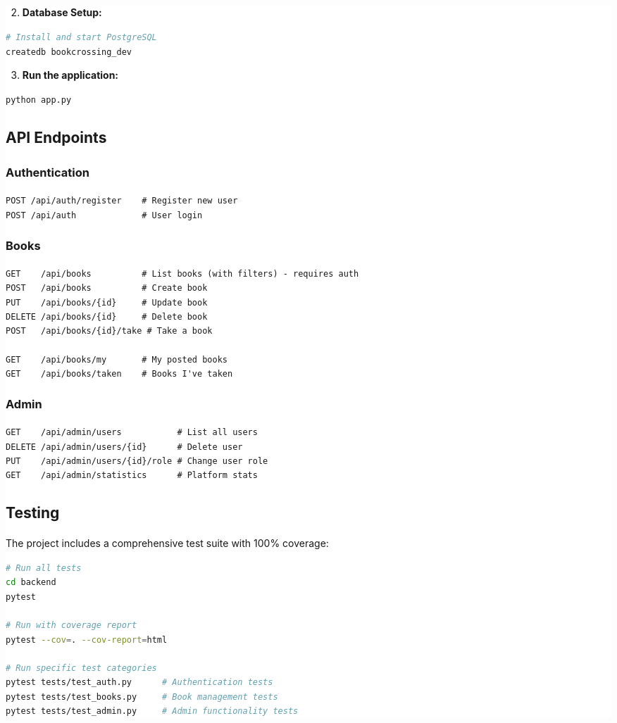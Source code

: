2. **Database Setup:**
```bash
# Install and start PostgreSQL
createdb bookcrossing_dev
```

3. **Run the application:**
```bash
python app.py
```

## API Endpoints

### Authentication
```http
POST /api/auth/register    # Register new user
POST /api/auth             # User login
```

### Books
```http
GET    /api/books          # List books (with filters) - requires auth
POST   /api/books          # Create book
PUT    /api/books/{id}     # Update book
DELETE /api/books/{id}     # Delete book
POST   /api/books/{id}/take # Take a book

GET    /api/books/my       # My posted books
GET    /api/books/taken    # Books I've taken
```

### Admin
```http
GET    /api/admin/users           # List all users
DELETE /api/admin/users/{id}      # Delete user
PUT    /api/admin/users/{id}/role # Change user role
GET    /api/admin/statistics      # Platform stats
```

## Testing

The project includes a comprehensive test suite with 100% coverage:

```bash
# Run all tests
cd backend
pytest

# Run with coverage report
pytest --cov=. --cov-report=html

# Run specific test categories
pytest tests/test_auth.py      # Authentication tests
pytest tests/test_books.py     # Book management tests
pytest tests/test_admin.py     # Admin functionality tests
```

